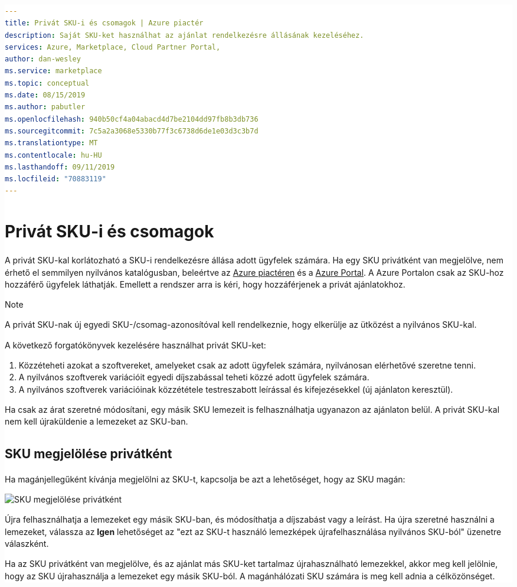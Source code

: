 ```yaml
---
title: Privát SKU-i és csomagok | Azure piactér
description: Saját SKU-ket használhat az ajánlat rendelkezésre állásának kezeléséhez.
services: Azure, Marketplace, Cloud Partner Portal,
author: dan-wesley
ms.service: marketplace
ms.topic: conceptual
ms.date: 08/15/2019
ms.author: pabutler
ms.openlocfilehash: 940b50cf4a04abacd4d7be2104dd97fb8b3db736
ms.sourcegitcommit: 7c5a2a3068e5330b77f3c6738d6de1e03d3c3b7d
ms.translationtype: MT
ms.contentlocale: hu-HU
ms.lasthandoff: 09/11/2019
ms.locfileid: "70883119"
---
```

<a name="private-skus-and-plans"></a>Privát SKU-i és csomagok
============

A privát SKU-kal korlátozható a SKU-i rendelkezésre állása adott ügyfelek számára. Ha egy SKU privátként van megjelölve, nem érhető el semmilyen nyilvános katalógusban, beleértve az [Azure piactéren](https://azuremarketplace.microsoft.com) és a [Azure Portal](https://portal.azure.com). A Azure Portalon csak az SKU-hoz hozzáférő ügyfelek láthatják. Emellett a rendszer arra is kéri, hogy hozzáférjenek a privát ajánlatokhoz.

>[!NOTE]
>A privát SKU-nak új egyedi SKU-/csomag-azonosítóval kell rendelkeznie, hogy elkerülje az ütközést a nyilvános SKU-kal.

A következő forgatókönyvek kezelésére használhat privát SKU-ket:

1.  Közzéteheti azokat a szoftvereket, amelyeket csak az adott ügyfelek számára, nyilvánosan elérhetővé szeretne tenni.
2.  A nyilvános szoftverek variációit egyedi díjszabással teheti közzé adott ügyfelek számára.
3.  A nyilvános szoftverek variációinak közzététele testreszabott leírással és kifejezésekkel (új ajánlaton keresztül).

Ha csak az árat szeretné módosítani, egy másik SKU lemezeit is felhasználhatja ugyanazon az ajánlaton belül. A privát SKU-kal nem kell újraküldenie a lemezeket az SKU-ban.

<a name="mark-a-sku-private"></a>SKU megjelölése privátként
---------------------

Ha magánjellegűként kívánja megjelölni az SKU-t, kapcsolja be azt a lehetőséget, hogy az SKU magán:

![SKU megjelölése privátként](./media/cloud-partner-portal-publish-virtual-machine/markingskuprivate.png)

Újra felhasználhatja a lemezeket egy másik SKU-ban, és módosíthatja a díjszabást vagy a leírást. Ha újra szeretné használni a lemezeket, válassza az **Igen** lehetőséget az "ezt az SKU-t használó lemezképek újrafelhasználása nyilvános SKU-ból" üzenetre válaszként.

Ha az SKU privátként van megjelölve, és az ajánlat más SKU-ket tartalmaz újrahasználható lemezekkel, akkor meg kell jelölnie, hogy az SKU újrahasználja a lemezeket egy másik SKU-ból. A magánhálózati SKU számára is meg kell adnia a célközönséget.
